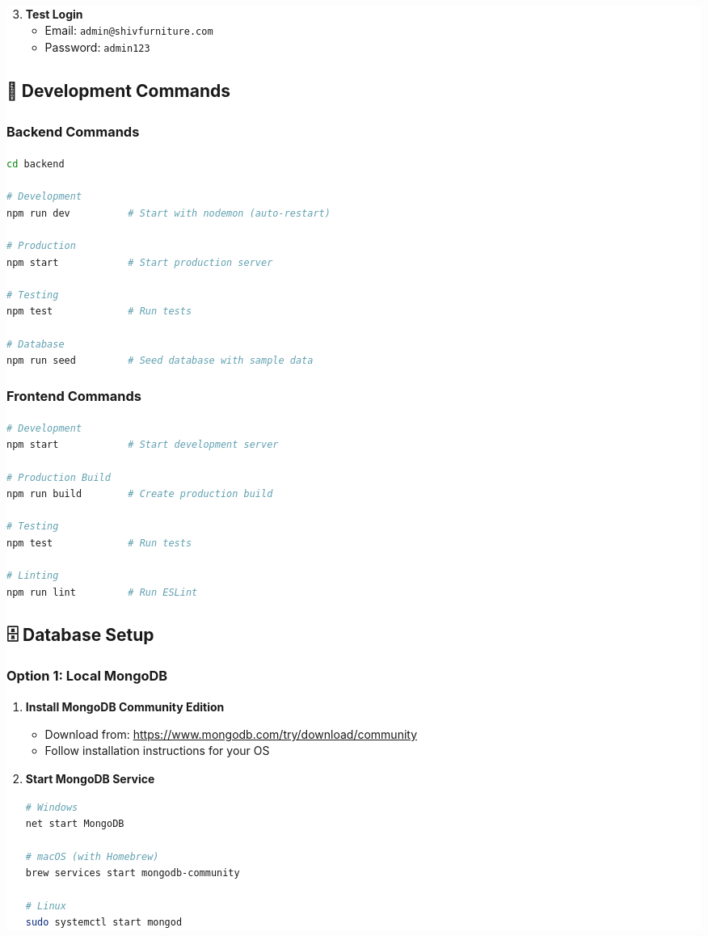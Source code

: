 3. **Test Login**
   - Email: `admin@shivfurniture.com`
   - Password: `admin123`

## 🔧 Development Commands

### Backend Commands
```bash
cd backend

# Development
npm run dev          # Start with nodemon (auto-restart)

# Production
npm start            # Start production server

# Testing
npm test             # Run tests

# Database
npm run seed         # Seed database with sample data
```

### Frontend Commands
```bash
# Development
npm start            # Start development server

# Production Build
npm run build        # Create production build

# Testing
npm test             # Run tests

# Linting
npm run lint         # Run ESLint
```

## 🗄️ Database Setup

### Option 1: Local MongoDB

1. **Install MongoDB Community Edition**
   - Download from: https://www.mongodb.com/try/download/community
   - Follow installation instructions for your OS

2. **Start MongoDB Service**
   ```bash
   # Windows
   net start MongoDB
   
   # macOS (with Homebrew)
   brew services start mongodb-community
   
   # Linux
   sudo systemctl start mongod
   ```
